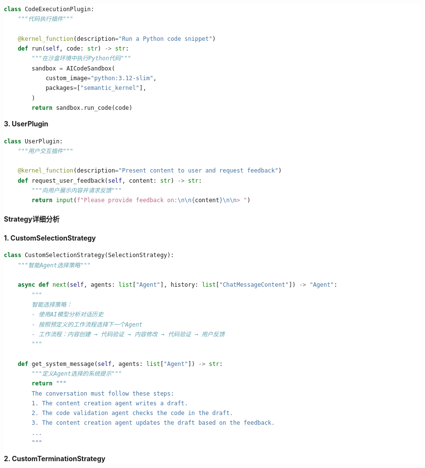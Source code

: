 ```python
class CodeExecutionPlugin:
    """代码执行插件"""
    
    @kernel_function(description="Run a Python code snippet")
    def run(self, code: str) -> str:
        """在沙盒环境中执行Python代码"""
        sandbox = AICodeSandbox(
            custom_image="python:3.12-slim",
            packages=["semantic_kernel"],
        )
        return sandbox.run_code(code)
```

**3. UserPlugin**

```python
class UserPlugin:
    """用户交互插件"""
    
    @kernel_function(description="Present content to user and request feedback")
    def request_user_feedback(self, content: str) -> str:
        """向用户展示内容并请求反馈"""
        return input(f"Please provide feedback on:\n\n{content}\n\n> ")
```

#### Strategy详细分析

**1. CustomSelectionStrategy**

```python
class CustomSelectionStrategy(SelectionStrategy):
    """智能Agent选择策略"""
    
    async def next(self, agents: list["Agent"], history: list["ChatMessageContent"]) -> "Agent":
        """
        智能选择策略：
        - 使用AI模型分析对话历史
        - 按照预定义的工作流程选择下一个Agent
        - 工作流程：内容创建 → 代码验证 → 内容修改 → 代码验证 → 用户反馈
        """
        
    def get_system_message(self, agents: list["Agent"]) -> str:
        """定义Agent选择的系统提示"""
        return """
        The conversation must follow these steps:
        1. The content creation agent writes a draft.
        2. The code validation agent checks the code in the draft.
        3. The content creation agent updates the draft based on the feedback.
        ...
        """
```

**2. CustomTerminationStrategy**
